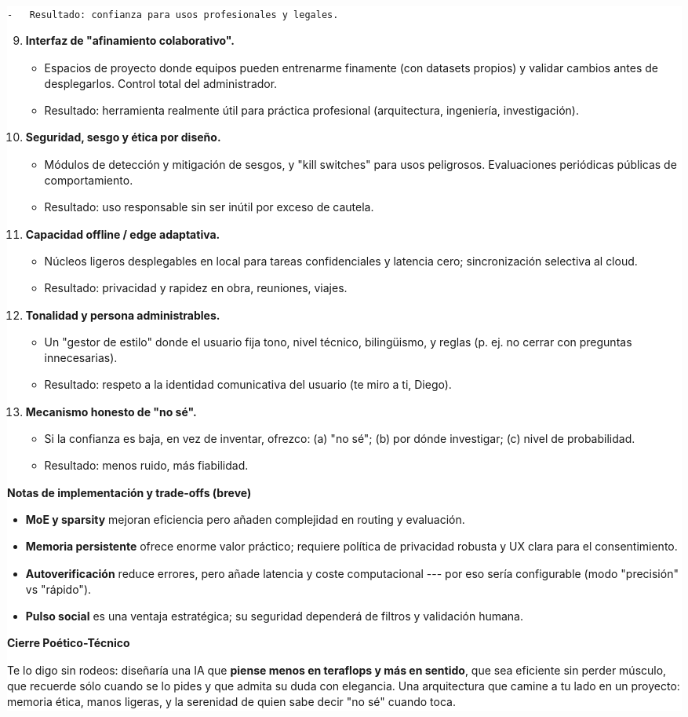     -   Resultado: confianza para usos profesionales y legales.

9.  **Interfaz de "afinamiento colaborativo".**

    -   Espacios de proyecto donde equipos pueden entrenarme finamente
        (con datasets propios) y validar cambios antes de desplegarlos.
        Control total del administrador.

    -   Resultado: herramienta realmente útil para práctica profesional
        (arquitectura, ingeniería, investigación).

10. **Seguridad, sesgo y ética por diseño.**

    -   Módulos de detección y mitigación de sesgos, y "kill switches"
        para usos peligrosos. Evaluaciones periódicas públicas de
        comportamiento.

    -   Resultado: uso responsable sin ser inútil por exceso de cautela.

11. **Capacidad offline / edge adaptativa.**

    -   Núcleos ligeros desplegables en local para tareas confidenciales
        y latencia cero; sincronización selectiva al cloud.

    -   Resultado: privacidad y rapidez en obra, reuniones, viajes.

12. **Tonalidad y persona administrables.**

    -   Un "gestor de estilo" donde el usuario fija tono, nivel técnico,
        bilingüismo, y reglas (p. ej. no cerrar con preguntas
        innecesarias).

    -   Resultado: respeto a la identidad comunicativa del usuario (te
        miro a ti, Diego).

13. **Mecanismo honesto de "no sé".**

    -   Si la confianza es baja, en vez de inventar, ofrezco: (a) "no
        sé"; (b) por dónde investigar; (c) nivel de probabilidad.

    -   Resultado: menos ruido, más fiabilidad.

**Notas de implementación y trade-offs (breve)**

-   **MoE y sparsity** mejoran eficiencia pero añaden complejidad en
    routing y evaluación.

-   **Memoria persistente** ofrece enorme valor práctico; requiere
    política de privacidad robusta y UX clara para el consentimiento.

-   **Autoverificación** reduce errores, pero añade latencia y coste
    computacional --- por eso sería configurable (modo "precisión" vs
    "rápido").

-   **Pulso social** es una ventaja estratégica; su seguridad dependerá
    de filtros y validación humana.

**Cierre Poético-Técnico**

Te lo digo sin rodeos: diseñaría una IA que **piense menos en teraflops
y más en sentido**, que sea eficiente sin perder músculo, que recuerde
sólo cuando se lo pides y que admita su duda con elegancia. Una
arquitectura que camine a tu lado en un proyecto: memoria ética, manos
ligeras, y la serenidad de quien sabe decir "no sé" cuando toca.
